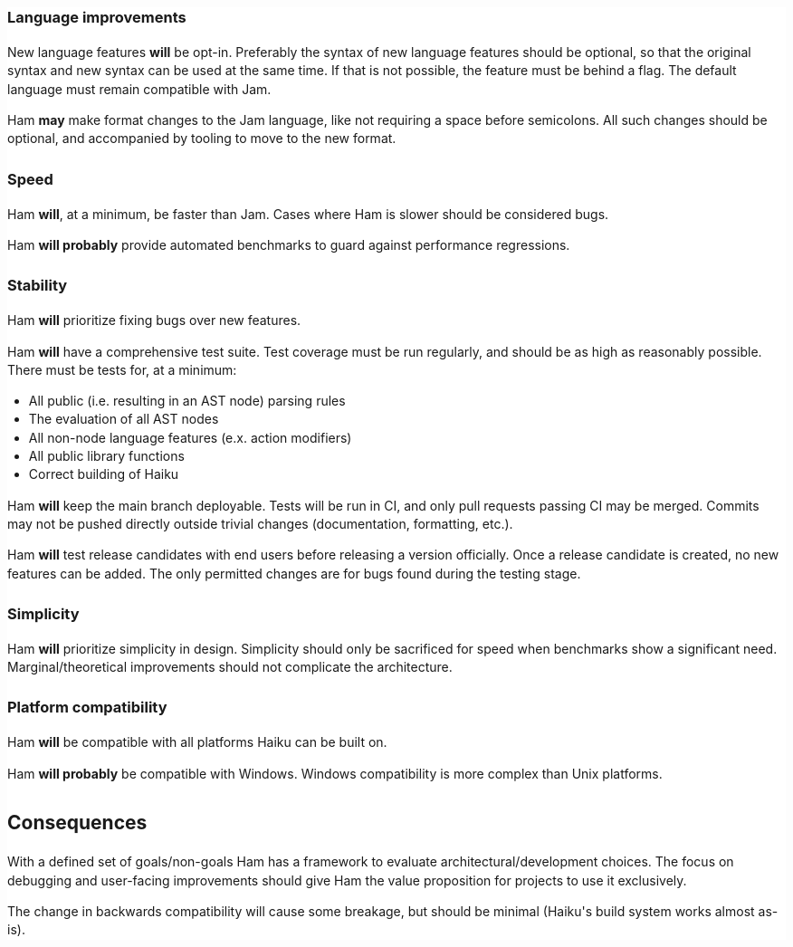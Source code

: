 ### Language improvements
New language features **will** be opt-in. Preferably the syntax of new language features should be optional, so that the original syntax and new syntax can be used at the same time. If that is not possible, the feature must be behind a flag. The default language must remain compatible with Jam.

Ham **may** make format changes to the Jam language, like not requiring a space before semicolons. All such changes should be optional, and accompanied by tooling to move to the new format.

### Speed
Ham **will**, at a minimum, be faster than Jam. Cases where Ham is slower should be considered bugs.

Ham **will probably** provide automated benchmarks to guard against performance regressions.

### Stability
Ham **will** prioritize fixing bugs over new features.

Ham **will** have a comprehensive test suite. Test coverage must be run regularly, and should be as high as reasonably possible. There must be tests for, at a minimum:

- All public (i.e. resulting in an AST node) parsing rules
- The evaluation of all AST nodes
- All non-node language features (e.x. action modifiers)
- All public library functions
- Correct building of Haiku

Ham **will** keep the main branch deployable. Tests will be run in CI, and only pull requests passing CI may be merged. Commits may not be pushed directly outside trivial changes (documentation, formatting, etc.).

Ham **will** test release candidates with end users before releasing a version officially. Once a release candidate is created, no new features can be added. The only permitted changes are for bugs found during the testing stage.

### Simplicity
Ham **will** prioritize simplicity in design. Simplicity should only be sacrificed for speed when benchmarks show a significant need. Marginal/theoretical improvements should not complicate the architecture.

### Platform compatibility
Ham **will** be compatible with all platforms Haiku can be built on.

Ham **will probably** be compatible with Windows. Windows compatibility is more complex than Unix platforms.

## Consequences
With a defined set of goals/non-goals Ham has a framework to evaluate architectural/development choices. The focus on debugging and user-facing improvements should give Ham the value proposition for projects to use it exclusively.

The change in backwards compatibility will cause some breakage, but should be minimal (Haiku's build system works almost as-is).
